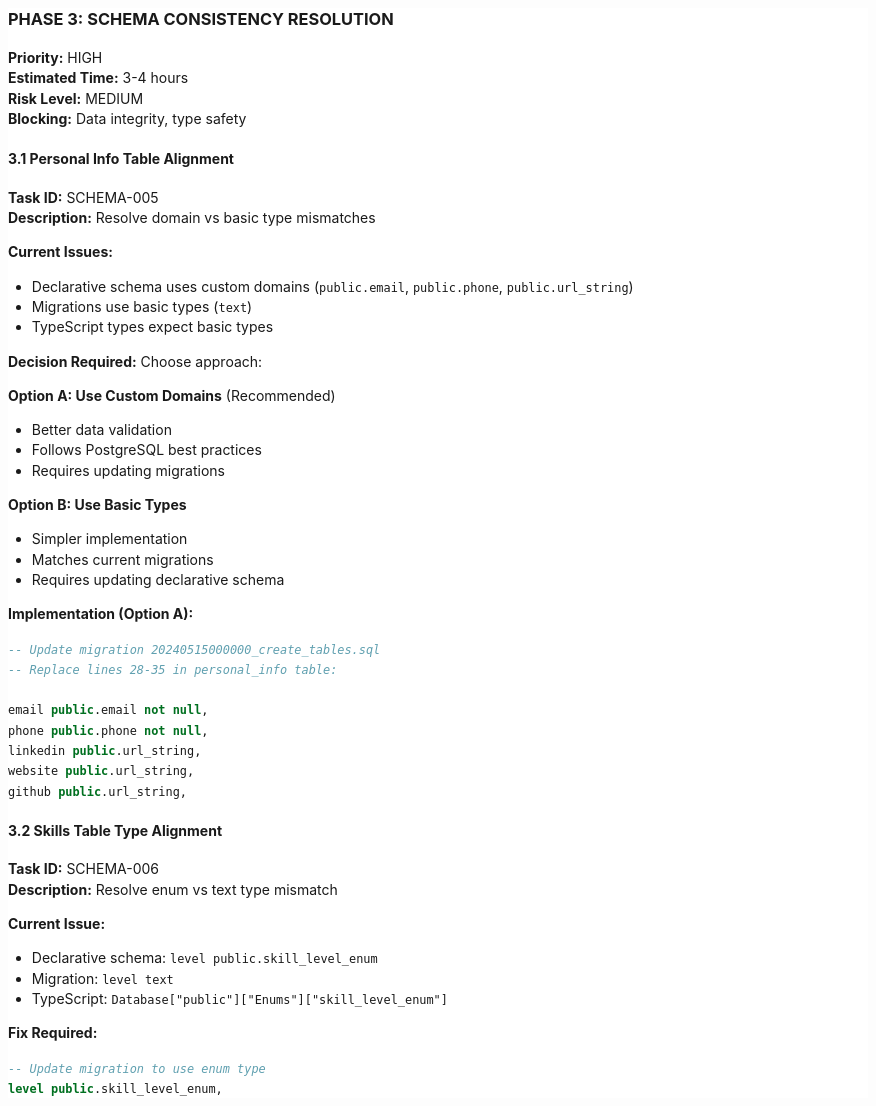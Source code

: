 
### **PHASE 3: SCHEMA CONSISTENCY RESOLUTION**
**Priority:** HIGH  
**Estimated Time:** 3-4 hours  
**Risk Level:** MEDIUM  
**Blocking:** Data integrity, type safety

#### **3.1 Personal Info Table Alignment**
**Task ID:** SCHEMA-005  
**Description:** Resolve domain vs basic type mismatches

**Current Issues:**
- Declarative schema uses custom domains (`public.email`, `public.phone`, `public.url_string`)
- Migrations use basic types (`text`)
- TypeScript types expect basic types

**Decision Required:** Choose approach:

**Option A: Use Custom Domains** (Recommended)
- Better data validation
- Follows PostgreSQL best practices
- Requires updating migrations

**Option B: Use Basic Types**
- Simpler implementation  
- Matches current migrations
- Requires updating declarative schema

**Implementation (Option A):**
```sql
-- Update migration 20240515000000_create_tables.sql
-- Replace lines 28-35 in personal_info table:

email public.email not null,
phone public.phone not null,  
linkedin public.url_string,
website public.url_string,
github public.url_string,
```

#### **3.2 Skills Table Type Alignment**
**Task ID:** SCHEMA-006  
**Description:** Resolve enum vs text type mismatch

**Current Issue:**
- Declarative schema: `level public.skill_level_enum`
- Migration: `level text`
- TypeScript: `Database["public"]["Enums"]["skill_level_enum"]`

**Fix Required:**
```sql
-- Update migration to use enum type
level public.skill_level_enum,
```
